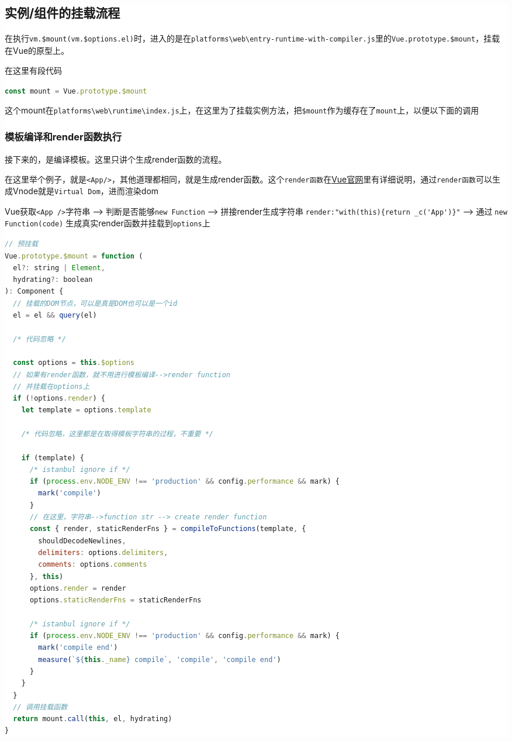 ## 实例/组件的挂载流程

在执行`vm.$mount(vm.$options.el)`时，进入的是在`platforms\web\entry-runtime-with-compiler.js`里的`Vue.prototype.$mount`，挂载在Vue的原型上。

在这里有段代码

```javascript
const mount = Vue.prototype.$mount
```

这个mount在`platforms\web\runtime\index.js`上，在这里为了挂载实例方法，把``$mount``作为缓存在了``mount``上，以便以下面的调用

### 模板编译和render函数执行
接下来的，是编译模板。这里只讲个生成render函数的流程。

在这里举个例子，就是``<App/>``，其他道理都相同，就是生成render函数。这个``render函数``在[Vue官网](https://cn.vuejs.org/v2/guide/render-function.html)里有详细说明，通过``render函数``可以生成Vnode就是``Virtual Dom``，进而渲染dom

Vue获取``<App />``字符串 --> 判断是否能够``new Function`` --> 拼接render生成字符串 ``render:"with(this){return _c('App')}"`` --> 通过 ``new Function(code)`` 生成真实render函数并挂载到``options``上

```javascript
// 预挂载
Vue.prototype.$mount = function (
  el?: string | Element,
  hydrating?: boolean
): Component {
  // 挂载的DOM节点，可以是真是DOM也可以是一个id
  el = el && query(el)

  /* 代码忽略 */

  const options = this.$options
  // 如果有render函数，就不用进行模板编译-->render function
  // 并挂载在options上
  if (!options.render) {
    let template = options.template

    /* 代码忽略，这里都是在取得模板字符串的过程，不重要 */
    
    if (template) {
      /* istanbul ignore if */
      if (process.env.NODE_ENV !== 'production' && config.performance && mark) {
        mark('compile')
      }
      // 在这里，字符串-->function str --> create render function
      const { render, staticRenderFns } = compileToFunctions(template, {
        shouldDecodeNewlines,
        delimiters: options.delimiters,
        comments: options.comments
      }, this)
      options.render = render
      options.staticRenderFns = staticRenderFns

      /* istanbul ignore if */
      if (process.env.NODE_ENV !== 'production' && config.performance && mark) {
        mark('compile end')
        measure(`${this._name} compile`, 'compile', 'compile end')
      }
    }
  }
  // 调用挂载函数
  return mount.call(this, el, hydrating)
}
```
